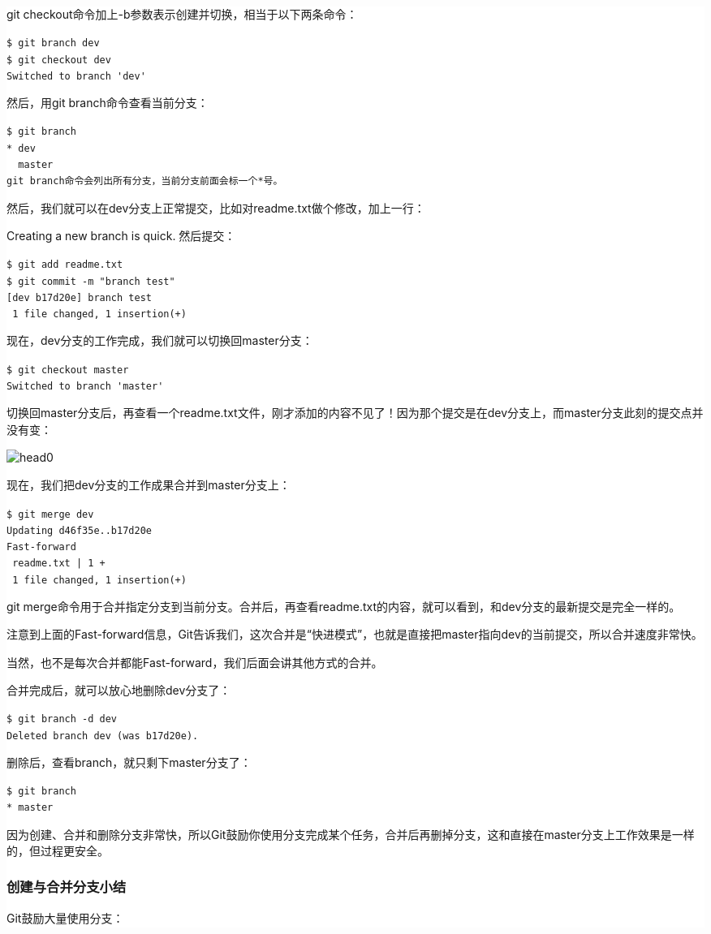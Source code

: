 git checkout命令加上-b参数表示创建并切换，相当于以下两条命令：

	$ git branch dev
	$ git checkout dev
	Switched to branch 'dev'
	
然后，用git branch命令查看当前分支：

	$ git branch
	* dev
	  master
	git branch命令会列出所有分支，当前分支前面会标一个*号。

然后，我们就可以在dev分支上正常提交，比如对readme.txt做个修改，加上一行：

Creating a new branch is quick.
然后提交：

	$ git add readme.txt 
	$ git commit -m "branch test"
	[dev b17d20e] branch test
	 1 file changed, 1 insertion(+)
现在，dev分支的工作完成，我们就可以切换回master分支：

	$ git checkout master
	Switched to branch 'master'
切换回master分支后，再查看一个readme.txt文件，刚才添加的内容不见了！因为那个提交是在dev分支上，而master分支此刻的提交点并没有变：

![head0](/assets/images/git/tag5.png)

现在，我们把dev分支的工作成果合并到master分支上：

	$ git merge dev
	Updating d46f35e..b17d20e
	Fast-forward
	 readme.txt | 1 +
	 1 file changed, 1 insertion(+)
git merge命令用于合并指定分支到当前分支。合并后，再查看readme.txt的内容，就可以看到，和dev分支的最新提交是完全一样的。

注意到上面的Fast-forward信息，Git告诉我们，这次合并是“快进模式”，也就是直接把master指向dev的当前提交，所以合并速度非常快。

当然，也不是每次合并都能Fast-forward，我们后面会讲其他方式的合并。

合并完成后，就可以放心地删除dev分支了：

	$ git branch -d dev
	Deleted branch dev (was b17d20e).
删除后，查看branch，就只剩下master分支了：

	$ git branch
	* master
因为创建、合并和删除分支非常快，所以Git鼓励你使用分支完成某个任务，合并后再删掉分支，这和直接在master分支上工作效果是一样的，但过程更安全。


### 创建与合并分支小结

Git鼓励大量使用分支：
